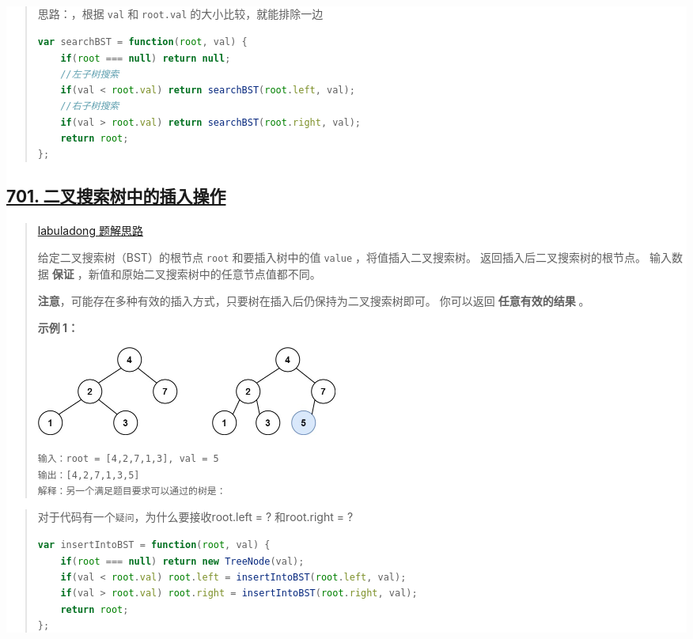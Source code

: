 > 思路：，根据 `val` 和 `root.val` 的大小比较，就能排除一边
>
> ```js
> var searchBST = function(root, val) {
>     if(root === null) return null;
>     //左子树搜索
>     if(val < root.val) return searchBST(root.left, val);
>     //右子树搜索
>     if(val > root.val) return searchBST(root.right, val);
>     return root;
> };
> ```

## [701. 二叉搜索树中的插入操作](https://leetcode-cn.com/problems/insert-into-a-binary-search-tree/)

> [labuladong 题解](https://labuladong.gitee.io/plugin-v3/?qno=701&target=gitee&_=1645948555953)[思路](https://leetcode-cn.com/problems/insert-into-a-binary-search-tree/#)
>
> 给定二叉搜索树（BST）的根节点 `root` 和要插入树中的值 `value` ，将值插入二叉搜索树。 返回插入后二叉搜索树的根节点。 输入数据 **保证** ，新值和原始二叉搜索树中的任意节点值都不同。
>
> **注意**，可能存在多种有效的插入方式，只要树在插入后仍保持为二叉搜索树即可。 你可以返回 **任意有效的结果** 。
>
>  
>
> **示例 1：**
>
> <img src="二叉树.assets/insertbst.jpg" alt="img" style="zoom:50%;" />
>
> ```
> 输入：root = [4,2,7,1,3], val = 5
> 输出：[4,2,7,1,3,5]
> 解释：另一个满足题目要求可以通过的树是：
> ```

> 对于代码有一个`疑问`，为什么要接收root.left = ? 和root.right = ?
>
> ```js
> var insertIntoBST = function(root, val) {
>     if(root === null) return new TreeNode(val);
>     if(val < root.val) root.left = insertIntoBST(root.left, val);
>     if(val > root.val) root.right = insertIntoBST(root.right, val);
>     return root;
> };
> ```
